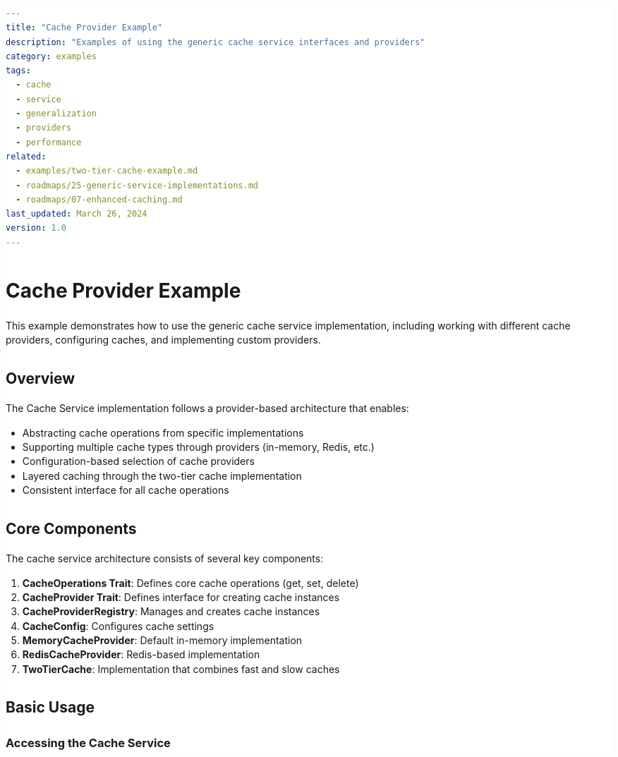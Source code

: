 ```yaml
---
title: "Cache Provider Example"
description: "Examples of using the generic cache service interfaces and providers"
category: examples
tags:
  - cache
  - service
  - generalization
  - providers
  - performance
related:
  - examples/two-tier-cache-example.md
  - roadmaps/25-generic-service-implementations.md
  - roadmaps/07-enhanced-caching.md
last_updated: March 26, 2024
version: 1.0
---
```


# Cache Provider Example

This example demonstrates how to use the generic cache service implementation, including working with different cache providers, configuring caches, and implementing custom providers.

## Overview

The Cache Service implementation follows a provider-based architecture that enables:

- Abstracting cache operations from specific implementations
- Supporting multiple cache types through providers (in-memory, Redis, etc.)
- Configuration-based selection of cache providers
- Layered caching through the two-tier cache implementation
- Consistent interface for all cache operations

## Core Components

The cache service architecture consists of several key components:

1. **CacheOperations Trait**: Defines core cache operations (get, set, delete)
2. **CacheProvider Trait**: Defines interface for creating cache instances
3. **CacheProviderRegistry**: Manages and creates cache instances
4. **CacheConfig**: Configures cache settings
5. **MemoryCacheProvider**: Default in-memory implementation
6. **RedisCacheProvider**: Redis-based implementation
7. **TwoTierCache**: Implementation that combines fast and slow caches

## Basic Usage

### Accessing the Cache Service
